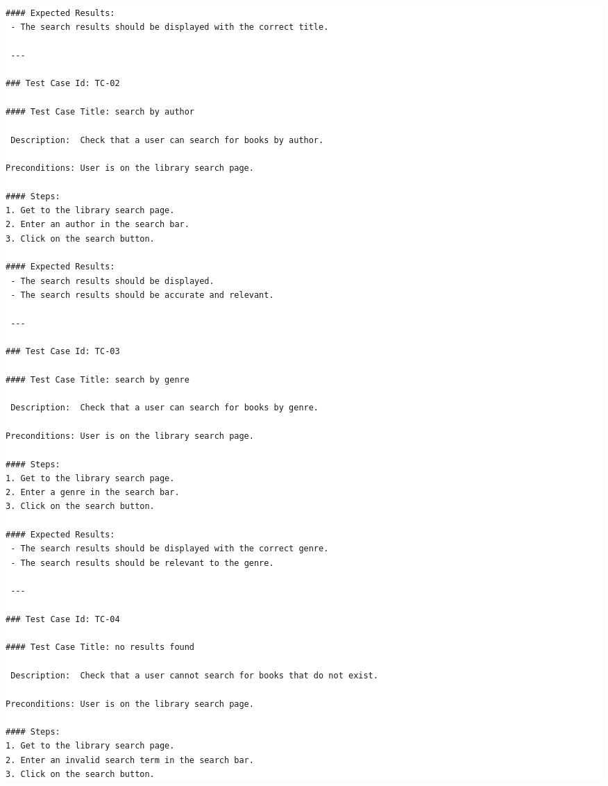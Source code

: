     #### Expected Results: 
     - The search results should be displayed with the correct title.
     
     ---

    ### Test Case Id: TC-02

    #### Test Case Title: search by author

     Description:  Check that a user can search for books by author.

    Preconditions: User is on the library search page.

    #### Steps:
    1. Get to the library search page.
    2. Enter an author in the search bar.
    3. Click on the search button.
    
    #### Expected Results: 
     - The search results should be displayed.
     - The search results should be accurate and relevant.

     ---

    ### Test Case Id: TC-03
    
    #### Test Case Title: search by genre

     Description:  Check that a user can search for books by genre.

    Preconditions: User is on the library search page.

    #### Steps:
    1. Get to the library search page.
    2. Enter a genre in the search bar.
    3. Click on the search button.
    
    #### Expected Results: 
     - The search results should be displayed with the correct genre.
     - The search results should be relevant to the genre.

     ---

    ### Test Case Id: TC-04

    #### Test Case Title: no results found

     Description:  Check that a user cannot search for books that do not exist.

    Preconditions: User is on the library search page.

    #### Steps:
    1. Get to the library search page.
    2. Enter an invalid search term in the search bar.
    3. Click on the search button.
    